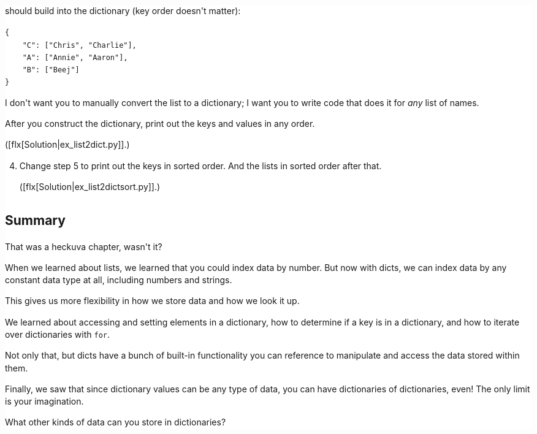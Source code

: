    should build into the dictionary (key order doesn't matter):

   ``` {.py}
   {
       "C": ["Chris", "Charlie"],
       "A": ["Annie", "Aaron"],
       "B": ["Beej"]
   }
   ```

   I don't want you to manually convert the list to a dictionary; I want
   you to write code that does it for _any_ list of names.

   After you construct the dictionary, print out the keys and values in
   any order.

   ([flx[Solution|ex_list2dict.py]].)

4. Change step 5 to print out the keys in sorted order. And the lists in
   sorted order after that.

   ([flx[Solution|ex_list2dictsort.py]].)

## Summary

That was a heckuva chapter, wasn't it?

When we learned about lists, we learned that you could index data by
number. But now with dicts, we can index data by any constant data type
at all, including numbers and strings.

This gives us more flexibility in how we store data and how we look it
up.

We learned about accessing and setting elements in a dictionary, how to
determine if a key is in a dictionary, and how to iterate over
dictionaries with `for`.

Not only that, but dicts have a bunch of built-in functionality you can
reference to manipulate and access the data stored within them.

Finally, we saw that since dictionary values can be any type of data,
you can have dictionaries of dictionaries, even! The only limit is your
imagination.

What other kinds of data can you store in dictionaries?

